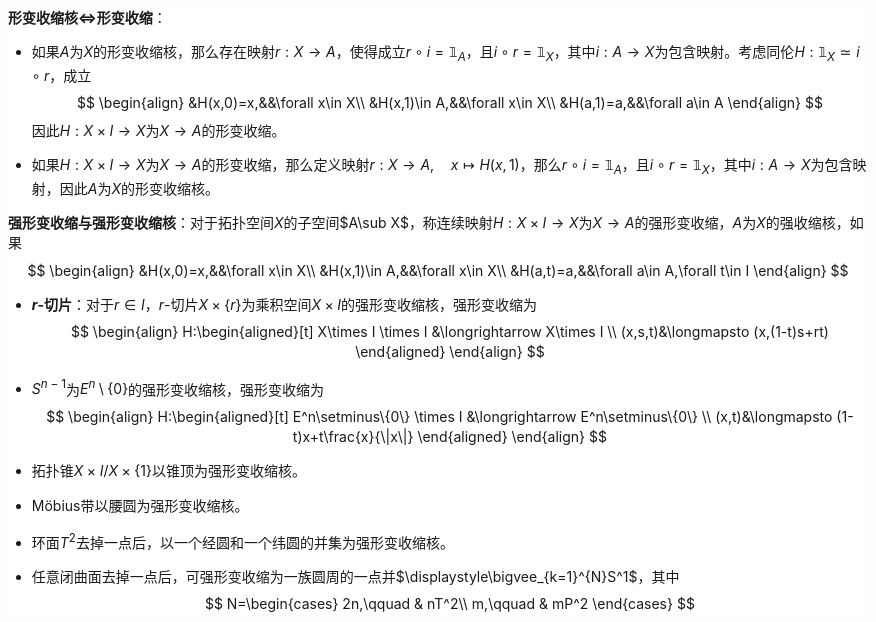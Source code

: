 **形变收缩核$\iff$形变收缩**：

- 如果$A$为$X$的形变收缩核，那么存在映射$r:X\to A$，使得成立$r\circ i=\mathbb{1}_A$，且$i\circ r=\mathbb{1}_X$，其中$i:A\to X$为包含映射。考虑同伦$H:\mathbb{1}_X\simeq i\circ r$​，成立
$$
  \begin{align}
  &H(x,0)=x,&&\forall x\in X\\
  &H(x,1)\in A,&&\forall x\in X\\
  &H(a,1)=a,&&\forall a\in A
  \end{align}
$$
  因此$H:X\times  I \to X$为$X\to A$的形变收缩。

- 如果$H:X\times  I \to X$为$X\to A$的形变收缩，那么定义映射$r:X\to A,\quad x\mapsto H(x,1)$，那么$r\circ i=\mathbb{1}_A$，且$i\circ r=\mathbb{1}_X$，其中$i:A\to X$为包含映射，因此$A$为$X$的形变收缩核。

**强形变收缩与强形变收缩核**：对于拓扑空间$X$的子空间$A\sub X$，称连续映射$H:X\times  I \to X$为$X\to A$的强形变收缩，$A$为$X$的强收缩核，如果
$$
\begin{align}
&H(x,0)=x,&&\forall x\in X\\
&H(x,1)\in A,&&\forall x\in X\\
&H(a,t)=a,&&\forall a\in A,\forall t\in I
\end{align}
$$

- **$r$-切片**：对于$r\in I$，$r$-切片$X\times\{r\}$为乘积空间$X\times I$的强形变收缩核，强形变收缩为
$$
  \begin{align}
  H:\begin{aligned}[t]
  X\times I \times I &\longrightarrow X\times I \\
  (x,s,t)&\longmapsto (x,(1-t)s+rt)
  \end{aligned}
  \end{align}
$$

- $S^{n-1}$为$E^n\setminus\{0\}$的强形变收缩核，强形变收缩为
$$
  \begin{align}
  H:\begin{aligned}[t]
  E^n\setminus\{0\} \times I &\longrightarrow E^n\setminus\{0\} \\
  (x,t)&\longmapsto (1-t)x+t\frac{x}{\|x\|}
  \end{aligned}
  \end{align}
$$

- 拓扑锥$X\times I/X\times\{1\}$以锥顶为强形变收缩核。

- Möbius带以腰圆为强形变收缩核。

- 环面$T^2$去掉一点后，以一个经圆和一个纬圆的并集为强形变收缩核。

- 任意闭曲面去掉一点后，可强形变收缩为一族圆周的一点并$\displaystyle\bigvee_{k=1}^{N}S^1$，其中
$$
  N=\begin{cases}
  2n,\qquad & nT^2\\
  m,\qquad & mP^2
  \end{cases}
$$
